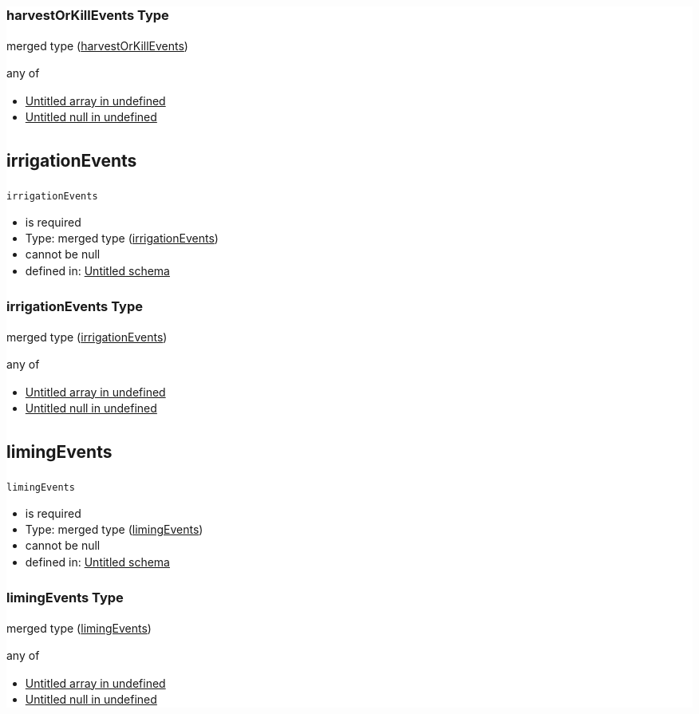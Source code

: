 ### harvestOrKillEvents Type

merged type ([harvestOrKillEvents](specification-definitions-crop-properties-harvestorkillevents.md))

any of

-   [Untitled array in undefined](specification-definitions-crop-properties-harvestorkillevents-anyof-0.md "check type definition")
-   [Untitled null in undefined](specification-definitions-crop-properties-harvestorkillevents-anyof-1.md "check type definition")

## irrigationEvents




`irrigationEvents`

-   is required
-   Type: merged type ([irrigationEvents](specification-definitions-crop-properties-irrigationevents.md))
-   cannot be null
-   defined in: [Untitled schema](specification-definitions-crop-properties-irrigationevents.md "undefined#/definitions/Crop/properties/irrigationEvents")

### irrigationEvents Type

merged type ([irrigationEvents](specification-definitions-crop-properties-irrigationevents.md))

any of

-   [Untitled array in undefined](specification-definitions-crop-properties-irrigationevents-anyof-0.md "check type definition")
-   [Untitled null in undefined](specification-definitions-crop-properties-irrigationevents-anyof-1.md "check type definition")

## limingEvents




`limingEvents`

-   is required
-   Type: merged type ([limingEvents](specification-definitions-crop-properties-limingevents.md))
-   cannot be null
-   defined in: [Untitled schema](specification-definitions-crop-properties-limingevents.md "undefined#/definitions/Crop/properties/limingEvents")

### limingEvents Type

merged type ([limingEvents](specification-definitions-crop-properties-limingevents.md))

any of

-   [Untitled array in undefined](specification-definitions-crop-properties-limingevents-anyof-0.md "check type definition")
-   [Untitled null in undefined](specification-definitions-crop-properties-limingevents-anyof-1.md "check type definition")
